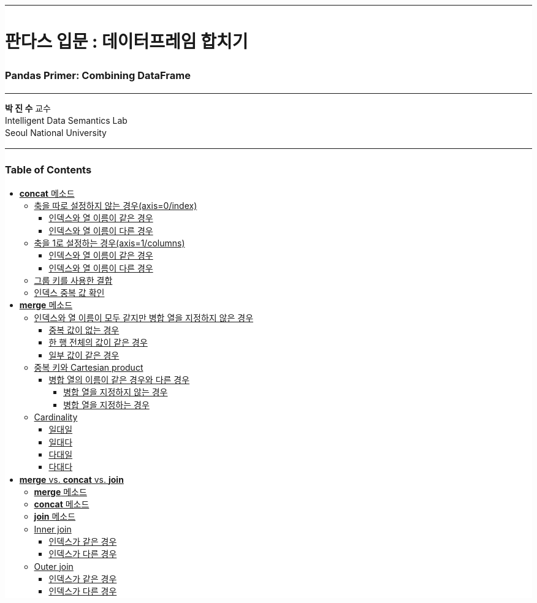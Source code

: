 - - -

# 판다스 입문 : 데이터프레임 합치기

### Pandas Primer: Combining DataFrame

* * *

**박 진 수** 교수  
Intelligent Data Semantics Lab  
Seoul National University

- - -

<h3>Table of Contents<span class="tocSkip"></span></h3>
<div class="toc"><ul class="toc-item"><li><span><a href="#concat-메소드" data-toc-modified-id="concat-메소드-1"><strong>concat</strong> 메소드</a></span><ul class="toc-item"><li><span><a href="#축을-따로-설정하지-않는-경우(axis=0/index)" data-toc-modified-id="축을-따로-설정하지-않는-경우(axis=0/index)-1.1">축을 따로 설정하지 않는 경우(axis=0/index)</a></span><ul class="toc-item"><li><span><a href="#인덱스와-열-이름이-같은-경우" data-toc-modified-id="인덱스와-열-이름이-같은-경우-1.1.1">인덱스와 열 이름이 같은 경우</a></span></li><li><span><a href="#인덱스와-열-이름이-다른-경우" data-toc-modified-id="인덱스와-열-이름이-다른-경우-1.1.2">인덱스와 열 이름이 다른 경우</a></span></li></ul></li><li><span><a href="#축을-1로-설정하는-경우(axis=1/columns)" data-toc-modified-id="축을-1로-설정하는-경우(axis=1/columns)-1.2">축을 1로 설정하는 경우(axis=1/columns)</a></span><ul class="toc-item"><li><span><a href="#인덱스와-열-이름이-같은-경우" data-toc-modified-id="인덱스와-열-이름이-같은-경우-1.2.1">인덱스와 열 이름이 같은 경우</a></span></li><li><span><a href="#인덱스와-열-이름이-다른-경우" data-toc-modified-id="인덱스와-열-이름이-다른-경우-1.2.2">인덱스와 열 이름이 다른 경우</a></span></li></ul></li><li><span><a href="#그룹-키를-사용한-결합" data-toc-modified-id="그룹-키를-사용한-결합-1.3">그룹 키를 사용한 결합</a></span></li><li><span><a href="#인덱스-중복-값-확인" data-toc-modified-id="인덱스-중복-값-확인-1.4">인덱스 중복 값 확인</a></span></li></ul></li><li><span><a href="#merge-메소드" data-toc-modified-id="merge-메소드-2"><strong>merge</strong> 메소드</a></span><ul class="toc-item"><li><span><a href="#인덱스와-열-이름이-모두-같지만-병합-열을-지정하지-않은-경우" data-toc-modified-id="인덱스와-열-이름이-모두-같지만-병합-열을-지정하지-않은-경우-2.1">인덱스와 열 이름이 모두 같지만 병합 열을 지정하지 않은 경우</a></span><ul class="toc-item"><li><span><a href="#중복-값이-없는-경우" data-toc-modified-id="중복-값이-없는-경우-2.1.1">중복 값이 없는 경우</a></span></li><li><span><a href="#한-행-전체의-값이-같은-경우" data-toc-modified-id="한-행-전체의-값이-같은-경우-2.1.2">한 행 전체의 값이 같은 경우</a></span></li><li><span><a href="#일부-값이-같은-경우" data-toc-modified-id="일부-값이-같은-경우-2.1.3">일부 값이 같은 경우</a></span></li></ul></li><li><span><a href="#중복-키와-Cartesian-product" data-toc-modified-id="중복-키와-Cartesian-product-2.2">중복 키와 Cartesian product</a></span><ul class="toc-item"><li><span><a href="#병합-열의-이름이-같은-경우와-다른-경우" data-toc-modified-id="병합-열의-이름이-같은-경우와-다른-경우-2.2.1">병합 열의 이름이 같은 경우와 다른 경우</a></span><ul class="toc-item"><li><span><a href="#병합-열을-지정하지-않는-경우" data-toc-modified-id="병합-열을-지정하지-않는-경우-2.2.1.1">병합 열을 지정하지 않는 경우</a></span></li><li><span><a href="#병합-열을-지정하는-경우" data-toc-modified-id="병합-열을-지정하는-경우-2.2.1.2">병합 열을 지정하는 경우</a></span></li></ul></li></ul></li><li><span><a href="#Cardinality" data-toc-modified-id="Cardinality-2.3">Cardinality</a></span><ul class="toc-item"><li><span><a href="#일대일" data-toc-modified-id="일대일-2.3.1">일대일</a></span></li><li><span><a href="#일대다" data-toc-modified-id="일대다-2.3.2">일대다</a></span></li><li><span><a href="#다대일" data-toc-modified-id="다대일-2.3.3">다대일</a></span></li><li><span><a href="#다대다" data-toc-modified-id="다대다-2.3.4">다대다</a></span></li></ul></li></ul></li><li><span><a href="#merge-vs.-concat-vs.-join" data-toc-modified-id="merge-vs.-concat-vs.-join-3"><strong>merge</strong> vs. <strong>concat</strong> vs. <strong>join</strong></a></span><ul class="toc-item"><li><span><a href="#merge-메소드" data-toc-modified-id="merge-메소드-3.1"><strong>merge</strong> 메소드</a></span></li><li><span><a href="#concat-메소드" data-toc-modified-id="concat-메소드-3.2"><strong>concat</strong> 메소드</a></span></li><li><span><a href="#join-메소드" data-toc-modified-id="join-메소드-3.3"><strong>join</strong> 메소드</a></span></li><li><span><a href="#Inner-join" data-toc-modified-id="Inner-join-3.4">Inner join</a></span><ul class="toc-item"><li><span><a href="#인덱스가-같은-경우" data-toc-modified-id="인덱스가-같은-경우-3.4.1">인덱스가 같은 경우</a></span></li><li><span><a href="#인덱스가-다른-경우" data-toc-modified-id="인덱스가-다른-경우-3.4.2">인덱스가 다른 경우</a></span></li></ul></li><li><span><a href="#Outer-join" data-toc-modified-id="Outer-join-3.5">Outer join</a></span><ul class="toc-item"><li><span><a href="#인덱스가-같은-경우" data-toc-modified-id="인덱스가-같은-경우-3.5.1">인덱스가 같은 경우</a></span></li><li><span><a href="#인덱스가-다른-경우" data-toc-modified-id="인덱스가-다른-경우-3.5.2">인덱스가 다른 경우</a></span></li></ul></li></ul></li></ul></div>
